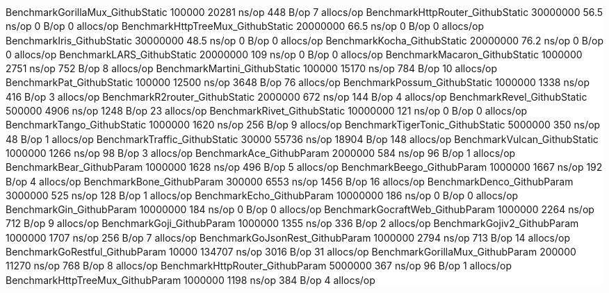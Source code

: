 BenchmarkGorillaMux_GithubStatic          100000             20281 ns/op             448 B/op          7 allocs/op
BenchmarkHttpRouter_GithubStatic        30000000                56.5 ns/op             0 B/op          0 allocs/op
BenchmarkHttpTreeMux_GithubStatic       20000000                66.5 ns/op             0 B/op          0 allocs/op
BenchmarkIris_GithubStatic              30000000                48.5 ns/op             0 B/op          0 allocs/op
BenchmarkKocha_GithubStatic             20000000                76.2 ns/op             0 B/op          0 allocs/op
BenchmarkLARS_GithubStatic              20000000               109 ns/op               0 B/op          0 allocs/op
BenchmarkMacaron_GithubStatic            1000000              2751 ns/op             752 B/op          8 allocs/op
BenchmarkMartini_GithubStatic             100000             15170 ns/op             784 B/op         10 allocs/op
BenchmarkPat_GithubStatic                 100000             12500 ns/op            3648 B/op         76 allocs/op
BenchmarkPossum_GithubStatic             1000000              1338 ns/op             416 B/op          3 allocs/op
BenchmarkR2router_GithubStatic           2000000               672 ns/op             144 B/op          4 allocs/op
BenchmarkRevel_GithubStatic               500000              4906 ns/op            1248 B/op         23 allocs/op
BenchmarkRivet_GithubStatic             10000000               121 ns/op               0 B/op          0 allocs/op
BenchmarkTango_GithubStatic              1000000              1620 ns/op             256 B/op          9 allocs/op
BenchmarkTigerTonic_GithubStatic         5000000               350 ns/op              48 B/op          1 allocs/op
BenchmarkTraffic_GithubStatic              30000             55736 ns/op           18904 B/op        148 allocs/op
BenchmarkVulcan_GithubStatic             1000000              1266 ns/op              98 B/op          3 allocs/op
BenchmarkAce_GithubParam                 2000000               584 ns/op              96 B/op          1 allocs/op
BenchmarkBear_GithubParam                1000000              1628 ns/op             496 B/op          5 allocs/op
BenchmarkBeego_GithubParam               1000000              1667 ns/op             192 B/op          4 allocs/op
BenchmarkBone_GithubParam                 300000              6553 ns/op            1456 B/op         16 allocs/op
BenchmarkDenco_GithubParam               3000000               525 ns/op             128 B/op          1 allocs/op
BenchmarkEcho_GithubParam               10000000               186 ns/op               0 B/op          0 allocs/op
BenchmarkGin_GithubParam                10000000               184 ns/op               0 B/op          0 allocs/op
BenchmarkGocraftWeb_GithubParam          1000000              2264 ns/op             712 B/op          9 allocs/op
BenchmarkGoji_GithubParam                1000000              1355 ns/op             336 B/op          2 allocs/op
BenchmarkGojiv2_GithubParam              1000000              1707 ns/op             256 B/op          7 allocs/op
BenchmarkGoJsonRest_GithubParam          1000000              2794 ns/op             713 B/op         14 allocs/op
BenchmarkGoRestful_GithubParam             10000            134707 ns/op            3016 B/op         31 allocs/op
BenchmarkGorillaMux_GithubParam           200000             11270 ns/op             768 B/op          8 allocs/op
BenchmarkHttpRouter_GithubParam          5000000               367 ns/op              96 B/op          1 allocs/op
BenchmarkHttpTreeMux_GithubParam         1000000              1198 ns/op             384 B/op          4 allocs/op